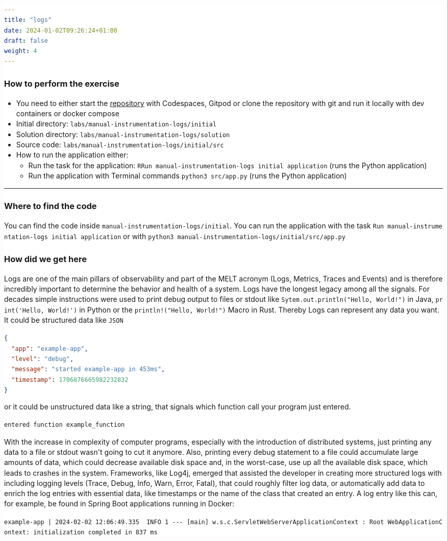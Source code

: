 ```yaml
---
title: "logs"
date: 2024-01-02T09:26:24+01:00
draft: false
weight: 4
---
```


### How to perform the exercise
* You need to either start the [repository](https://github.com/JenSeReal/otel-getting-started/) with Codespaces, Gitpod or clone the repository with git and run it locally with dev containers or docker compose
* Initial directory: `labs/manual-instrumentation-logs/initial`
* Solution directory: `labs/manual-instrumentation-logs/solution`
* Source code: `labs/manual-instrumentation-logs/initial/src`
* How to run the application either:
  * Run the task for the application: `RRun manual-instrumentation-logs initial application` (runs the Python application)
  * Run the application with Terminal commands `python3 src/app.py` (runs the Python application)

---

### Where to find the code
You can find the code inside `manual-instrumentation-logs/initial`.
You can run the application with the task `Run manual-instrumentation-logs initial application` or with `python3 manual-instrumentation-logs/initial/src/app.py`

### How did we get here

Logs are one of the main pillars of observability and part of the MELT acronym (Logs, Metrics, Traces and Events) and is therefore incredibly important to determine the behavior and health of a system. Logs have the longest legacy among all the signals. For decades simple instructions were used to print debug output to files or stdout like `Sytem.out.println("Hello, World!")` in Java, `print('Hello, World!')` in Python or the `println!("Hello, World!")` Macro in Rust. Thereby Logs can represent any data you want. It could be structured data like `JSON`
```json { title="Example log entry in JSON-Format" }
{
  "app": "example-app",
  "level": "debug",
  "message": "started example-app in 453ms",
  "timestamp": 1706876665982232832
}
```

or it could be unstructured data like a string, that signals which function call your program just entered.

``` { title="Simple structureless log entry" }
entered function example_function
```

With the increase in complexity of computer programs, especially with the introduction of distributed systems, just printing any data to a file or stdout wasn't going to cut it anymore. Also, printing every debug statement to a file could accumulate large amounts of data, which could decrease available disk space and, in the worst-case, use up all the available disk space, which leads to crashes in the system. Frameworks, like Log4j, emerged that assisted the developer in creating more structured logs with including logging levels (Trace, Debug, Info, Warn, Error, Fatal), that could roughly filter log data, or automatically add data to enrich the log entries with essential data, like timestamps or the name of the class that created an entry. A log entry like this can, for example, be found in Spring Boot applications running in Docker:
``` { title="Example log entry from Spring Boot running in docker" }
example-app | 2024-02-02 12:06:49.335  INFO 1 --- [main] w.s.c.ServletWebServerApplicationContext : Root WebApplicationContext: initialization completed in 837 ms
```
